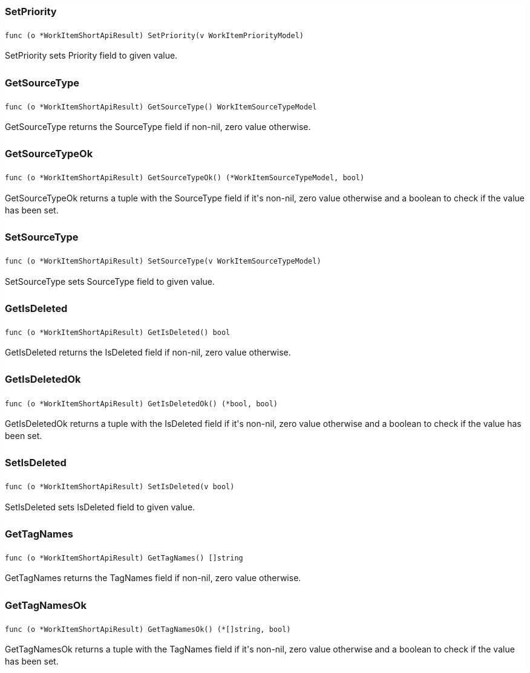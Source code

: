 ### SetPriority

`func (o *WorkItemShortApiResult) SetPriority(v WorkItemPriorityModel)`

SetPriority sets Priority field to given value.


### GetSourceType

`func (o *WorkItemShortApiResult) GetSourceType() WorkItemSourceTypeModel`

GetSourceType returns the SourceType field if non-nil, zero value otherwise.

### GetSourceTypeOk

`func (o *WorkItemShortApiResult) GetSourceTypeOk() (*WorkItemSourceTypeModel, bool)`

GetSourceTypeOk returns a tuple with the SourceType field if it's non-nil, zero value otherwise
and a boolean to check if the value has been set.

### SetSourceType

`func (o *WorkItemShortApiResult) SetSourceType(v WorkItemSourceTypeModel)`

SetSourceType sets SourceType field to given value.


### GetIsDeleted

`func (o *WorkItemShortApiResult) GetIsDeleted() bool`

GetIsDeleted returns the IsDeleted field if non-nil, zero value otherwise.

### GetIsDeletedOk

`func (o *WorkItemShortApiResult) GetIsDeletedOk() (*bool, bool)`

GetIsDeletedOk returns a tuple with the IsDeleted field if it's non-nil, zero value otherwise
and a boolean to check if the value has been set.

### SetIsDeleted

`func (o *WorkItemShortApiResult) SetIsDeleted(v bool)`

SetIsDeleted sets IsDeleted field to given value.


### GetTagNames

`func (o *WorkItemShortApiResult) GetTagNames() []string`

GetTagNames returns the TagNames field if non-nil, zero value otherwise.

### GetTagNamesOk

`func (o *WorkItemShortApiResult) GetTagNamesOk() (*[]string, bool)`

GetTagNamesOk returns a tuple with the TagNames field if it's non-nil, zero value otherwise
and a boolean to check if the value has been set.

